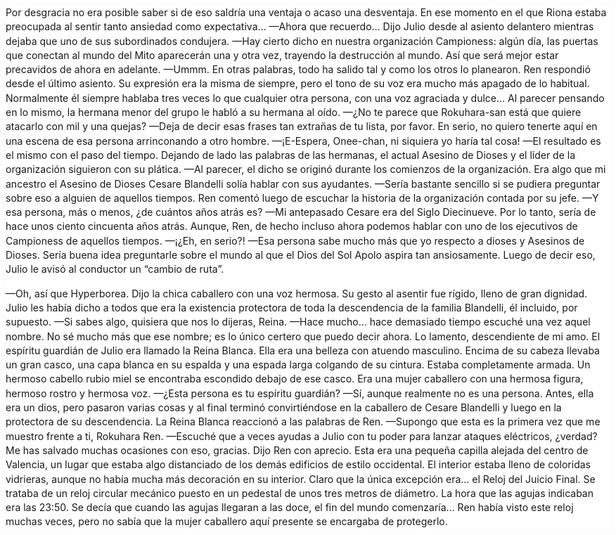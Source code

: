 Por desgracia no era posible saber si de eso saldría una ventaja o acaso una desventaja. En ese momento en el que Riona estaba preocupada al sentir tanto ansiedad como expectativa…
—Ahora que recuerdo…
Dijo Julio desde al asiento delantero mientras dejaba que uno de sus subordinados condujera.
—Hay cierto dicho en nuestra organización Campioness: algún día, las puertas que conectan al mundo del Mito aparecerán una y otra vez, trayendo la destrucción al mundo. Así que será mejor estar precavidos de ahora en adelante.
—Ummm. En otras palabras, todo ha salido tal y como los otros lo planearon. Ren respondió desde el último asiento.
Su expresión era la misma de siempre, pero el tono de su voz era mucho más apagado de lo habitual. Normalmente él siempre hablaba tres veces lo que cualquier otra persona, con una voz agraciada y dulce…
Al parecer pensando en lo mismo, la hermana menor del grupo le habló a su hermana al oído.
—¿No te parece que Rokuhara-san está que quiere atacarlo con mil y una quejas?
—Deja de decir esas frases tan extrañas de tu lista, por favor. En serio, no quiero tenerte aquí en una escena de esa persona arrinconando a otro hombre.
—¡E-Espera, Onee-chan, ni siquiera yo haría tal cosa!
—El resultado es el mismo con el paso del tiempo.
Dejando de lado las palabras de las hermanas, el actual Asesino de Dioses y el líder de la organización siguieron con su plática.
—Al parecer, el dicho se originó durante los comienzos de la organización. Era algo que mi ancestro el Asesino de Dioses Cesare Blandelli solía hablar con sus ayudantes.
—Sería bastante sencillo si se pudiera preguntar sobre eso a alguien de aquellos tiempos.
Ren comentó luego de escuchar la historia de la organización contada por su jefe.
—Y esa persona, más o menos, ¿de cuántos años atrás es?
—Mi antepasado Cesare era del Siglo Diecinueve. Por lo tanto, sería de hace unos ciento cincuenta años atrás. Aunque, Ren, de hecho incluso ahora podemos hablar con uno de los ejecutivos de Campioness de aquellos tiempos.
—¡¿Eh, en serio?!
—Esa persona sabe mucho más que yo respecto a dioses y Asesinos de Dioses. Sería buena idea preguntarle sobre el mundo al que el Dios del Sol Apolo aspira tan ansiosamente.
Luego de decir eso, Julio le avisó al conductor un “cambio de ruta”.


—Oh, así que Hyperborea.
Dijo la chica caballero con una voz hermosa. Su gesto al asentir fue rígido, lleno de gran dignidad. Julio les había dicho a todos que era la existencia protectora de toda la descendencia de la familia Blandelli, él incluido, por supuesto.
—Si sabes algo, quisiera que nos lo dijeras, Reina.
—Hace mucho… hace demasiado tiempo escuché una vez aquel nombre. No sé mucho más que ese nombre; es lo único certero que puedo decir ahora. Lo lamento, descendiente de mi amo.
El espíritu guardián de Julio era llamado la Reina Blanca. Ella era una belleza con atuendo masculino. Encima de su cabeza llevaba un gran casco, una capa blanca en su espalda y una espada larga colgando de su cintura. Estaba completamente armada. Un hermoso cabello rubio miel se encontraba escondido debajo de ese casco. Era una mujer caballero con una hermosa figura, hermoso rostro y hermosa voz.
—¿Esta persona es tu espíritu guardián?
—Sí, aunque realmente no es una persona. Antes, ella era un dios, pero pasaron varias cosas y al final terminó convirtiéndose en la caballero de Cesare Blandelli y luego en la protectora de su descendencia.
La Reina Blanca reaccionó a las palabras de Ren.
—Supongo que esta es la primera vez que me muestro frente a ti, Rokuhara Ren.
—Escuché que a veces ayudas a Julio con tu poder para lanzar ataques eléctricos,
¿verdad? Me has salvado muchas ocasiones con eso, gracias.
Dijo Ren con aprecio.
Esta era una pequeña capilla alejada del centro de Valencia, un lugar que estaba algo distanciado de los demás edificios de estilo occidental. El interior estaba lleno de coloridas vidrieras, aunque no había mucha más decoración en su interior. Claro que la única excepción era… el Reloj del Juicio Final.
Se trataba de un reloj circular mecánico puesto en un pedestal de unos tres metros de diámetro. La hora que las agujas indicaban era las 23:50. Se decía que cuando las agujas llegaran a las doce, el fin del mundo comenzaría… Ren había visto este reloj muchas veces, pero no sabía que la mujer caballero aquí presente se encargaba de protegerlo.